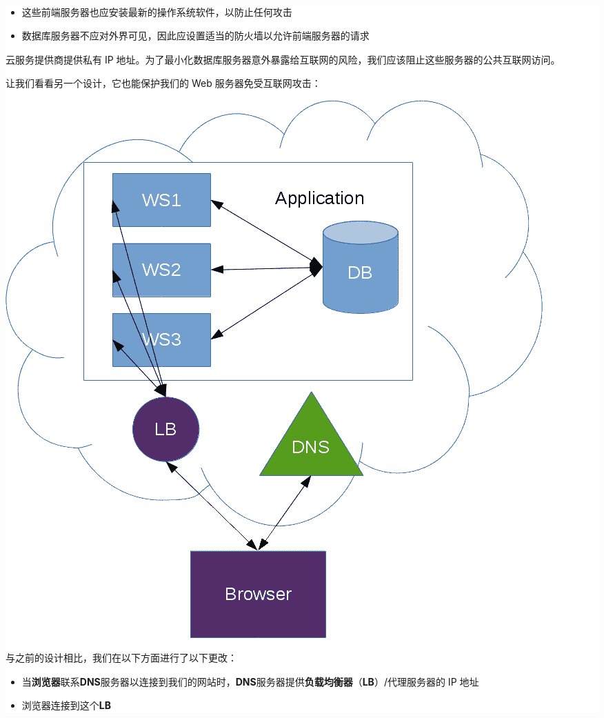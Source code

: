 +   这些前端服务器也应安装最新的操作系统软件，以防止任何攻击

+   数据库服务器不应对外界可见，因此应设置适当的防火墙以允许前端服务器的请求

云服务提供商提供私有 IP 地址。为了最小化数据库服务器意外暴露给互联网的风险，我们应该阻止这些服务器的公共互联网访问。

让我们看看另一个设计，它也能保护我们的 Web 服务器免受互联网攻击：

![图片](img/5b0eedd5-c5ab-454d-8b22-955ceec11684.png)

与之前的设计相比，我们在以下方面进行了以下更改：

+   当**浏览器**联系**DNS**服务器以连接到我们的网站时，**DNS**服务器提供**负载均衡器**（**LB**）/代理服务器的 IP 地址

+   浏览器连接到这个**LB**
